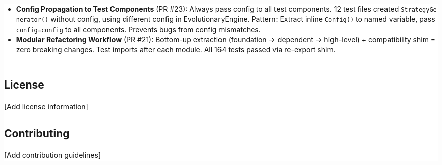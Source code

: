 - **Config Propagation to Test Components** (PR #23): Always pass config to all test components. 12 test files created `StrategyGenerator()` without config, using different config in EvolutionaryEngine. Pattern: Extract inline `Config()` to named variable, pass `config=config` to all components. Prevents bugs from config mismatches.
- **Modular Refactoring Workflow** (PR #21): Bottom-up extraction (foundation → dependent → high-level) + compatibility shim = zero breaking changes. Test imports after each module. All 164 tests passed via re-export shim.

---

## License

[Add license information]

## Contributing

[Add contribution guidelines]